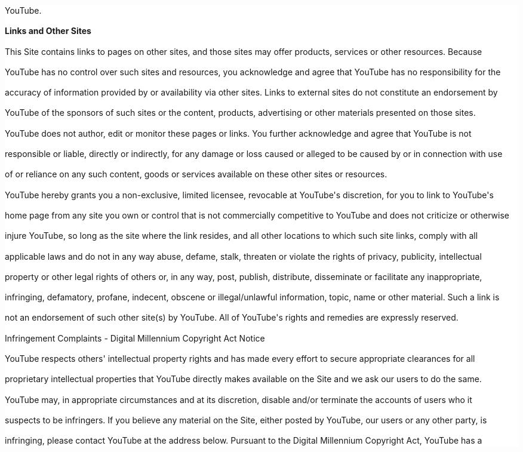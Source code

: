 YouTube. 

**Links and Other Sites** 

This Site contains links to pages on other sites, and those sites may offer products, services or other resources. Because

YouTube has no control over such sites and resources, you acknowledge and agree that YouTube has no responsibility for the

accuracy of information provided by or availability via other sites. Links to external sites do not constitute an endorsement by

YouTube of the sponsors of such sites or the content, products, advertising or other materials presented on those sites.

YouTube does not author, edit or monitor these pages or links. You further acknowledge and agree that YouTube is not

responsible or liable, directly or indirectly, for any damage or loss caused or alleged to be caused by or in connection with use

of or reliance on any such content, goods or services available on these other sites or resources. 

YouTube hereby grants you a non-exclusive, limited licensee, revocable at YouTube's discretion, for you to link to YouTube's

home page from any site you own or control that is not commercially competitive to YouTube and does not criticize or otherwise

injure YouTube, so long as the site where the link resides, and all other locations to which such site links, comply with all

applicable laws and do not in any way abuse, defame, stalk, threaten or violate the rights of privacy, publicity, intellectual

property or other legal rights of others or, in any way, post, publish, distribute, disseminate or facilitate any inappropriate,

infringing, defamatory, profane, indecent, obscene or illegal/unlawful information, topic, name or other material. Such a link is

not an endorsement of such other site(s) by YouTube. All of YouTube's rights and remedies are expressly reserved. 

Infringement Complaints - Digital Millennium Copyright Act Notice 

YouTube respects others' intellectual property rights and has made every effort to secure appropriate clearances for all

proprietary intellectual properties that YouTube directly makes available on the Site and we ask our users to do the same.

YouTube may, in appropriate circumstances and at its discretion, disable and/or terminate the accounts of users who it

suspects to be infringers. If you believe any material on the Site, either posted by YouTube, our users or any other party, is

infringing, please contact YouTube at the address below. Pursuant to the Digital Millennium Copyright Act, YouTube has a
